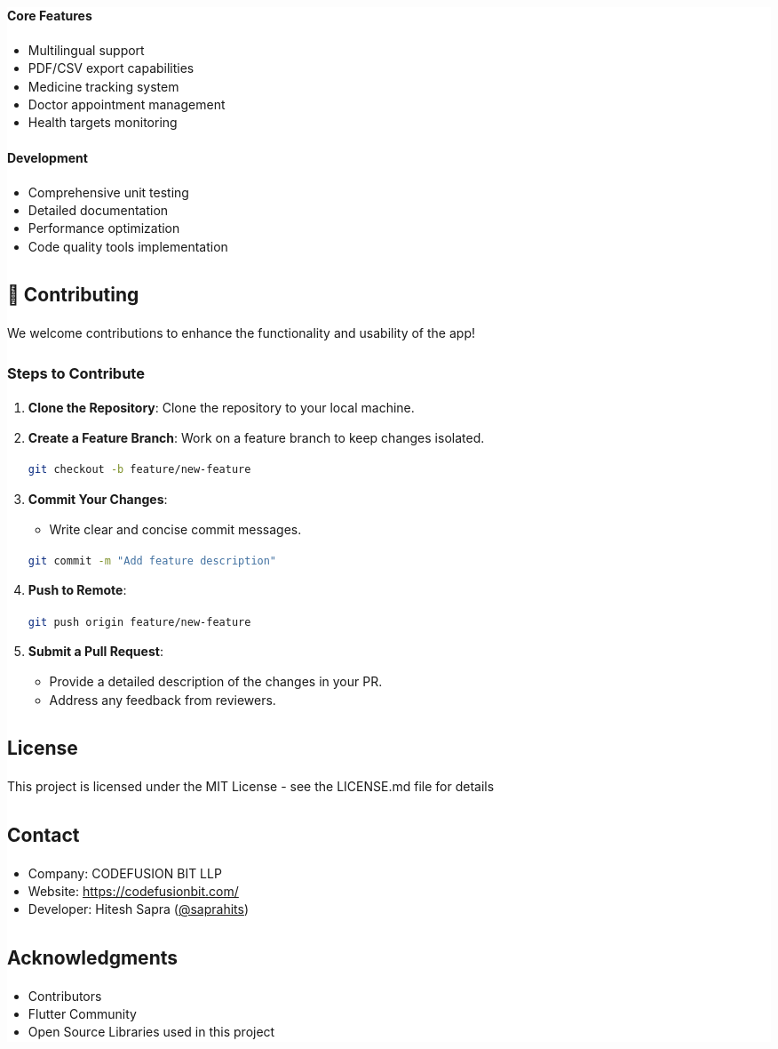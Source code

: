 #### Core Features
- Multilingual support
- PDF/CSV export capabilities
- Medicine tracking system
- Doctor appointment management
- Health targets monitoring

#### Development
- Comprehensive unit testing
- Detailed documentation
- Performance optimization
- Code quality tools implementation

## 🤝 Contributing
We welcome contributions to enhance the functionality and usability of the app!
### Steps to Contribute

1. **Clone the Repository**: Clone the repository to your local machine.

2. **Create a Feature Branch**: Work on a feature branch to keep changes isolated.
   ```bash
   git checkout -b feature/new-feature
   ```

3. **Commit Your Changes**:
   * Write clear and concise commit messages.
   ```bash
   git commit -m "Add feature description"
   ```

4. **Push to Remote**:
   ```bash
   git push origin feature/new-feature
   ```

5. **Submit a Pull Request**:
   * Provide a detailed description of the changes in your PR.
   * Address any feedback from reviewers.
     
## License

This project is licensed under the MIT License - see the LICENSE.md file for details

## Contact

- Company: CODEFUSION BIT LLP
- Website: https://codefusionbit.com/
- Developer: Hitesh Sapra ([@saprahits](https://github.com/saprahits))

## Acknowledgments

- Contributors
- Flutter Community
- Open Source Libraries used in this project

